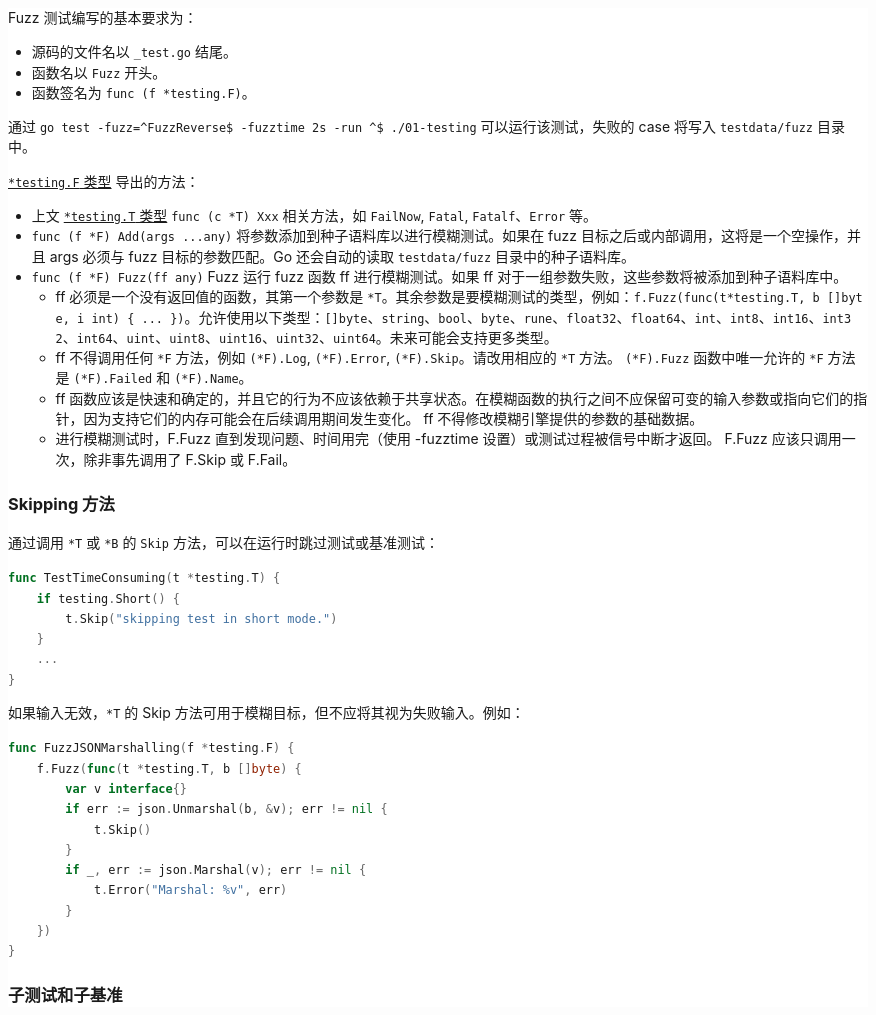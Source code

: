 Fuzz 测试编写的基本要求为：

* 源码的文件名以 `_test.go` 结尾。
* 函数名以 `Fuzz` 开头。
* 函数签名为 `func (f *testing.F)`。

通过 `go test -fuzz=^FuzzReverse$ -fuzztime 2s -run ^$ ./01-testing`  可以运行该测试，失败的 case 将写入 `testdata/fuzz` 目录中。

[`*testing.F` 类型](https://pkg.go.dev/testing@go1.18#F) 导出的方法：

* 上文 [`*testing.T` 类型](https://pkg.go.dev/testing@go1.18#T) `func (c *T) Xxx` 相关方法，如 `FailNow`, `Fatal`, `Fatalf`、`Error` 等。
* `func (f *F) Add(args ...any)` 将参数添加到种子语料库以进行模糊测试。如果在 fuzz 目标之后或内部调用，这将是一个空操作，并且 args 必须与 fuzz 目标的参数匹配。Go 还会自动的读取  `testdata/fuzz` 目录中的种子语料库。
* `func (f *F) Fuzz(ff any)` Fuzz 运行 fuzz 函数 ff 进行模糊测试。如果 ff 对于一组参数失败，这些参数将被添加到种子语料库中。
    * ff 必须是一个没有返回值的函数，其第一个参数是 `*T`。其余参数是要模糊测试的类型，例如：`f.Fuzz(func(t*testing.T, b []byte, i int) { ... })`。允许使用以下类型：`[]byte`、`string`、`bool`、`byte`、`rune`、`float32`、`float64`、`int`、`int8`、`int16`、`int32`、`int64`、`uint`、`uint8`、`uint16`、`uint32`、`uint64`。未来可能会支持更多类型。
    * ff 不得调用任何 `*F` 方法，例如 `(*F).Log`, `(*F).Error`, `(*F).Skip`。请改用相应的 `*T` 方法。 `(*F).Fuzz` 函数中唯一允许的 `*F` 方法是 `(*F).Failed` 和 `(*F).Name`。
    * ff 函数应该是快速和确定的，并且它的行为不应该依赖于共享状态。在模糊函数的执行之间不应保留可变的输入参数或指向它们的指针，因为支持它们的内存可能会在后续调用期间发生变化。 ff 不得修改模糊引擎提供的参数的基础数据。
    * 进行模糊测试时，F.Fuzz 直到发现问题、时间用完（使用 -fuzztime 设置）或测试过程被信号中断才返回。 F.Fuzz 应该只调用一次，除非事先调用了 F.Skip 或 F.Fail。

### Skipping 方法

通过调用 `*T` 或 `*B` 的 `Skip` 方法，可以在运行时跳过测试或基准测试：

```go
func TestTimeConsuming(t *testing.T) {
    if testing.Short() {
        t.Skip("skipping test in short mode.")
    }
    ...
}
```

如果输入无效，`*T` 的 Skip 方法可用于模糊目标，但不应将其视为失败输入。例如：

```go
func FuzzJSONMarshalling(f *testing.F) {
    f.Fuzz(func(t *testing.T, b []byte) {
        var v interface{}
        if err := json.Unmarshal(b, &v); err != nil {
            t.Skip()
        }
        if _, err := json.Marshal(v); err != nil {
            t.Error("Marshal: %v", err)
        }
    })
}
```

### 子测试和子基准
